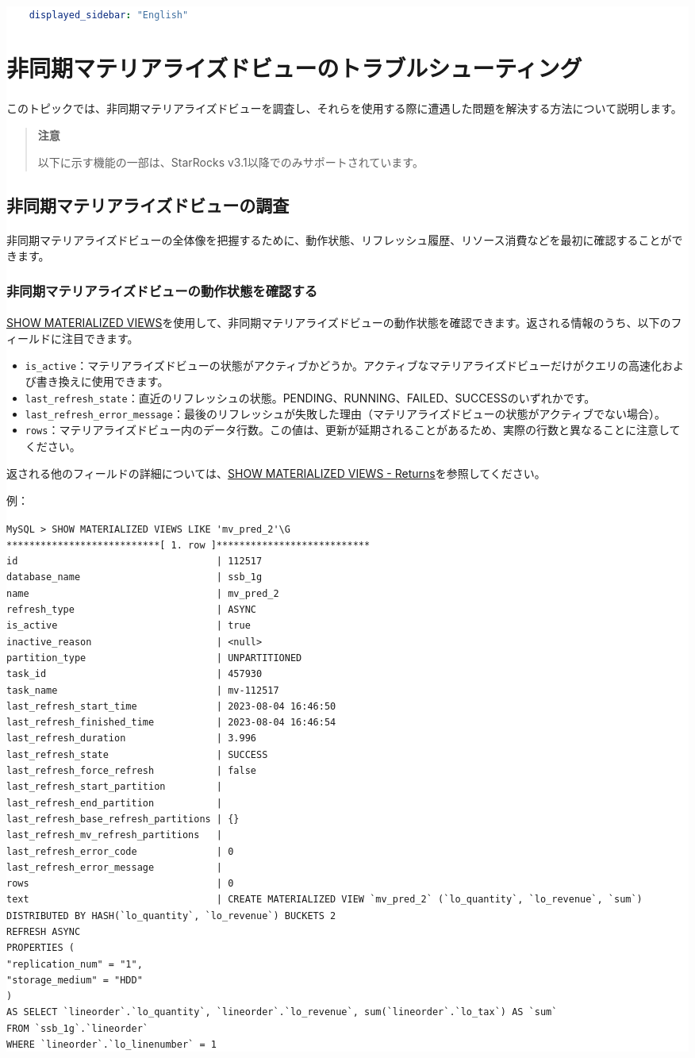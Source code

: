 ```yaml
    displayed_sidebar: "English"
```

# 非同期マテリアライズドビューのトラブルシューティング

このトピックでは、非同期マテリアライズドビューを調査し、それらを使用する際に遭遇した問題を解決する方法について説明します。

> **注意**
>
> 以下に示す機能の一部は、StarRocks v3.1以降でのみサポートされています。

## 非同期マテリアライズドビューの調査

非同期マテリアライズドビューの全体像を把握するために、動作状態、リフレッシュ履歴、リソース消費などを最初に確認することができます。

### 非同期マテリアライズドビューの動作状態を確認する

[SHOW MATERIALIZED VIEWS](../sql-reference/sql-statements/data-manipulation/SHOW_MATERIALIZED_VIEW.md)を使用して、非同期マテリアライズドビューの動作状態を確認できます。返される情報のうち、以下のフィールドに注目できます。

- `is_active`：マテリアライズドビューの状態がアクティブかどうか。アクティブなマテリアライズドビューだけがクエリの高速化および書き換えに使用できます。
- `last_refresh_state`：直近のリフレッシュの状態。PENDING、RUNNING、FAILED、SUCCESSのいずれかです。
- `last_refresh_error_message`：最後のリフレッシュが失敗した理由（マテリアライズドビューの状態がアクティブでない場合）。
- `rows`：マテリアライズドビュー内のデータ行数。この値は、更新が延期されることがあるため、実際の行数と異なることに注意してください。

返される他のフィールドの詳細については、[SHOW MATERIALIZED VIEWS - Returns](../sql-reference/sql-statements/data-manipulation/SHOW_MATERIALIZED_VIEW.md#returns)を参照してください。

例：

```Plain
MySQL > SHOW MATERIALIZED VIEWS LIKE 'mv_pred_2'\G
***************************[ 1. row ]***************************
id                                   | 112517
database_name                        | ssb_1g
name                                 | mv_pred_2
refresh_type                         | ASYNC
is_active                            | true
inactive_reason                      | <null>
partition_type                       | UNPARTITIONED
task_id                              | 457930
task_name                            | mv-112517
last_refresh_start_time              | 2023-08-04 16:46:50
last_refresh_finished_time           | 2023-08-04 16:46:54
last_refresh_duration                | 3.996
last_refresh_state                   | SUCCESS
last_refresh_force_refresh           | false
last_refresh_start_partition         |
last_refresh_end_partition           |
last_refresh_base_refresh_partitions | {}
last_refresh_mv_refresh_partitions   |
last_refresh_error_code              | 0
last_refresh_error_message           |
rows                                 | 0
text                                 | CREATE MATERIALIZED VIEW `mv_pred_2` (`lo_quantity`, `lo_revenue`, `sum`)
DISTRIBUTED BY HASH(`lo_quantity`, `lo_revenue`) BUCKETS 2
REFRESH ASYNC
PROPERTIES (
"replication_num" = "1",
"storage_medium" = "HDD"
)
AS SELECT `lineorder`.`lo_quantity`, `lineorder`.`lo_revenue`, sum(`lineorder`.`lo_tax`) AS `sum`
FROM `ssb_1g`.`lineorder`
WHERE `lineorder`.`lo_linenumber` = 1
```